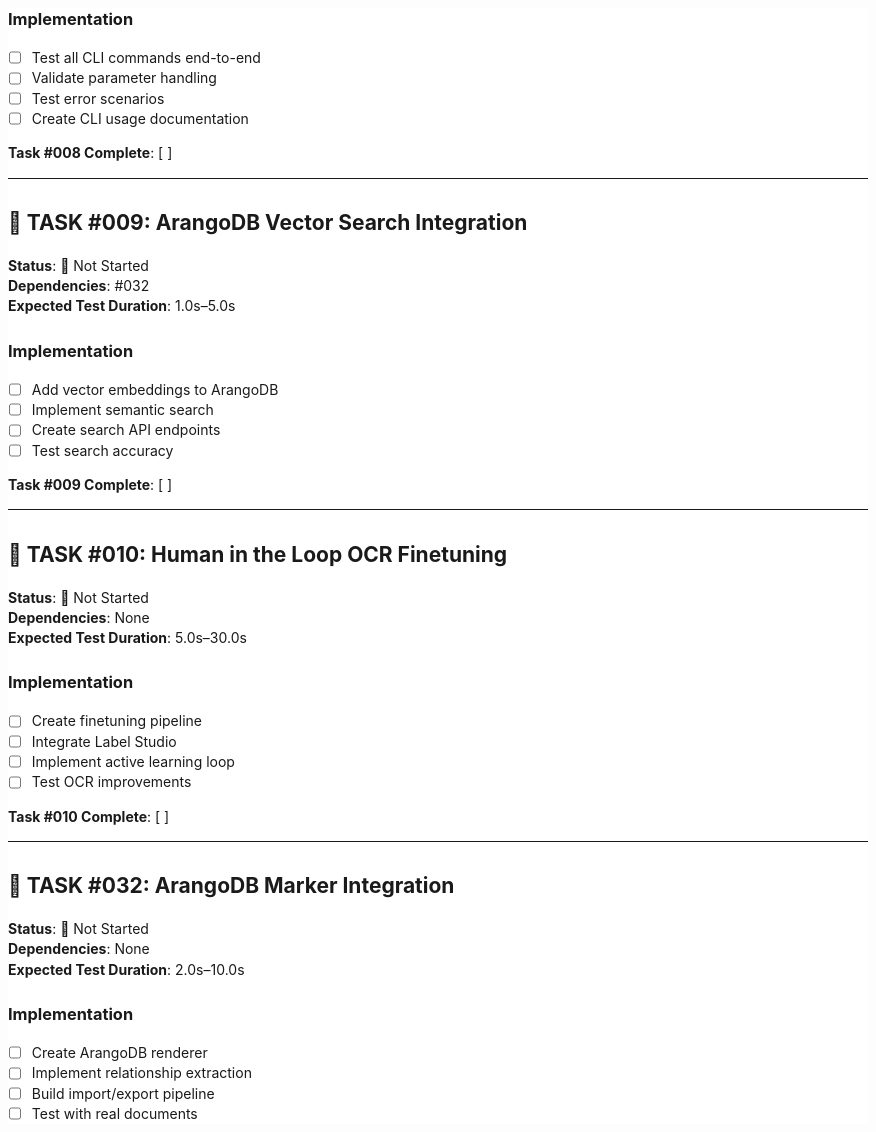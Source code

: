 ### Implementation
- [ ] Test all CLI commands end-to-end  
- [ ] Validate parameter handling  
- [ ] Test error scenarios  
- [ ] Create CLI usage documentation  

**Task #008 Complete**: [ ]  

---

## 🎯 TASK #009: ArangoDB Vector Search Integration

**Status**: 🔄 Not Started  
**Dependencies**: #032  
**Expected Test Duration**: 1.0s–5.0s  

### Implementation
- [ ] Add vector embeddings to ArangoDB  
- [ ] Implement semantic search  
- [ ] Create search API endpoints  
- [ ] Test search accuracy  

**Task #009 Complete**: [ ]  

---

## 🎯 TASK #010: Human in the Loop OCR Finetuning

**Status**: 🔄 Not Started  
**Dependencies**: None  
**Expected Test Duration**: 5.0s–30.0s  

### Implementation
- [ ] Create finetuning pipeline  
- [ ] Integrate Label Studio  
- [ ] Implement active learning loop  
- [ ] Test OCR improvements  

**Task #010 Complete**: [ ]  

---

## 🎯 TASK #032: ArangoDB Marker Integration

**Status**: 🔄 Not Started  
**Dependencies**: None  
**Expected Test Duration**: 2.0s–10.0s  

### Implementation
- [ ] Create ArangoDB renderer  
- [ ] Implement relationship extraction  
- [ ] Build import/export pipeline  
- [ ] Test with real documents  

